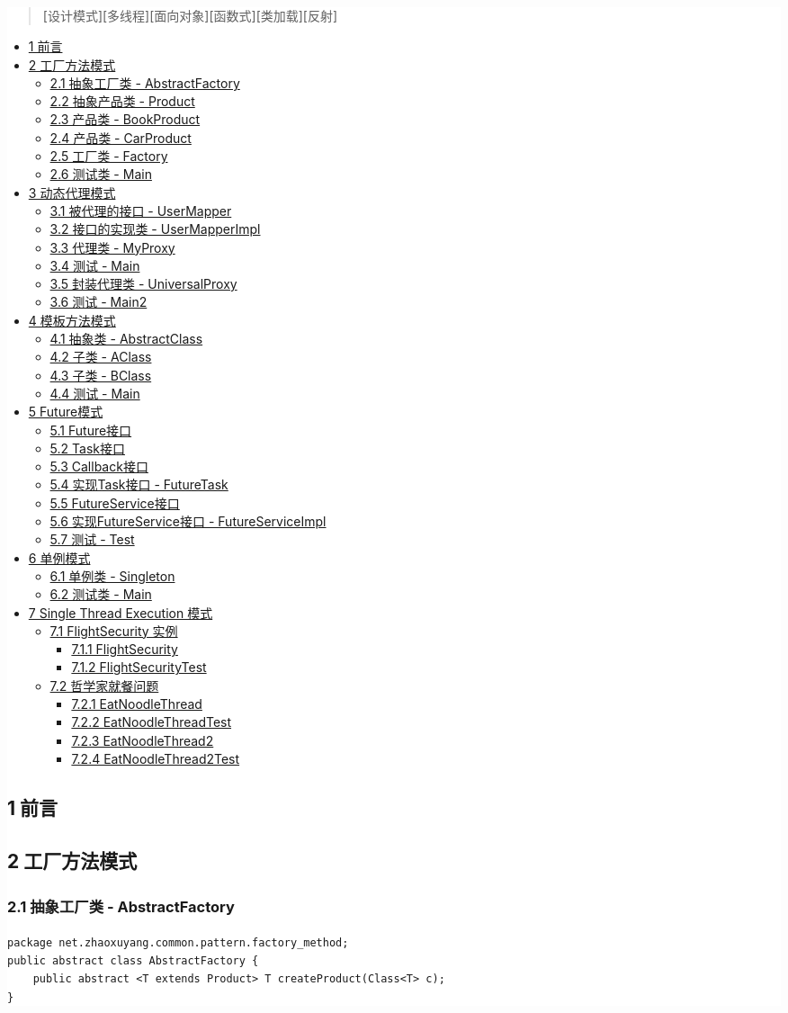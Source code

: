 > [设计模式][多线程][面向对象][函数式][类加载][反射]

- <a href="#1-前言">1 前言</a>
- <a href="#2-工厂方法模式">2 工厂方法模式</a>
	- <a href="#21-抽象工厂类---abstractfactory">2.1 抽象工厂类 - AbstractFactory</a>
	- <a href="#22-抽象产品类---product">2.2 抽象产品类 - Product</a>
	- <a href="#23-产品类---bookproduct">2.3 产品类 - BookProduct</a>
	- <a href="#24-产品类---carproduct">2.4 产品类 - CarProduct</a>
	- <a href="#25-工厂类---factory">2.5 工厂类 - Factory</a>
	- <a href="#26-测试类---main">2.6 测试类 - Main</a>
- <a href="#3-动态代理模式">3 动态代理模式</a>
	- <a href="#31-被代理的接口---usermapper">3.1 被代理的接口 - UserMapper</a>
	- <a href="#32-接口的实现类---usermapperimpl">3.2 接口的实现类 - UserMapperImpl</a>
	- <a href="#33-代理类---myproxy">3.3 代理类 - MyProxy</a>
	- <a href="#34-测试---main">3.4 测试 - Main</a>
	- <a href="#35-封装代理类---universalproxy">3.5 封装代理类 - UniversalProxy</a>
	- <a href="#36-测试---main2">3.6 测试 - Main2</a>
- <a href="#4-模板方法模式">4 模板方法模式</a>
	- <a href="#41-抽象类---abstractclass">4.1 抽象类 - AbstractClass</a>
	- <a href="#42-子类---aclass">4.2 子类 - AClass</a>
	- <a href="#43-子类---bclass">4.3 子类 - BClass</a>
	- <a href="#44-测试---main">4.4 测试 - Main</a>
- <a href="#5-future模式">5 Future模式</a>
	- <a href="#51-future接口">5.1 Future接口</a>
	- <a href="#52-task接口">5.2 Task接口</a>
	- <a href="#53-callback接口">5.3 Callback接口</a>
	- <a href="#54-实现task接口---futuretask">5.4 实现Task接口 - FutureTask</a>
	- <a href="#55-futureservice接口">5.5 FutureService接口</a>
	- <a href="#56-实现futureservice接口---futureserviceimpl">5.6 实现FutureService接口 - FutureServiceImpl</a>
	- <a href="#57-测试---test">5.7 测试 - Test</a>
- <a href="#6-单例模式">6 单例模式</a>
	- <a href="#61-单例类---singleton">6.1 单例类 - Singleton</a>
	- <a href="#62-测试类---main">6.2 测试类 - Main</a>
- <a href="#7-single-thread-execution-模式">7 Single Thread Execution 模式</a>
	- <a href="#71-flightsecurity-实例">7.1 FlightSecurity 实例</a>
		- <a href="#711-flightsecurity">7.1.1 FlightSecurity</a>
		- <a href="#712-flightsecuritytest">7.1.2 FlightSecurityTest</a>
	- <a href="#72-哲学家就餐问题">7.2 哲学家就餐问题</a>
		- <a href="#721-eatnoodlethread">7.2.1 EatNoodleThread</a>
		- <a href="#722-eatnoodlethreadtest">7.2.2 EatNoodleThreadTest</a>
		- <a href="#723-eatnoodlethread2">7.2.3 EatNoodleThread2</a>
		- <a href="#724-eatnoodlethread2test">7.2.4 EatNoodleThread2Test</a>
 
## 1 前言
## 2 工厂方法模式
### 2.1 抽象工厂类 - AbstractFactory
```
package net.zhaoxuyang.common.pattern.factory_method;
public abstract class AbstractFactory {
    public abstract <T extends Product> T createProduct(Class<T> c);
}
```
 